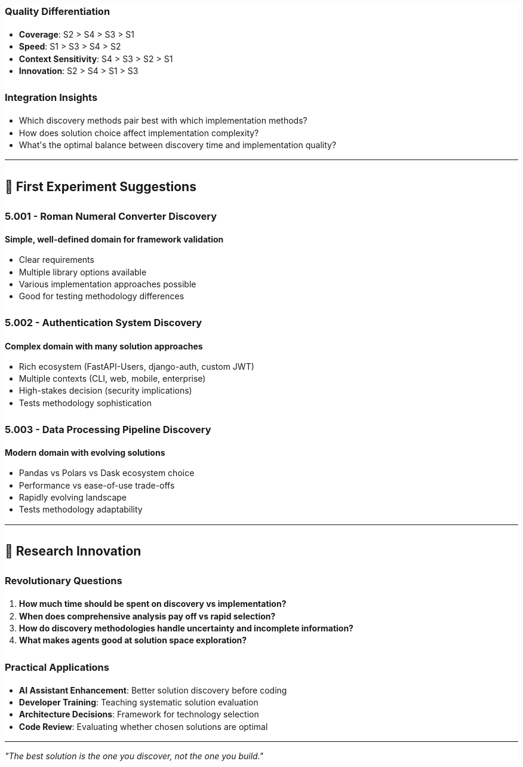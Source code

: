 ### **Quality Differentiation**
- **Coverage**: S2 > S4 > S3 > S1
- **Speed**: S1 > S3 > S4 > S2
- **Context Sensitivity**: S4 > S3 > S2 > S1
- **Innovation**: S2 > S4 > S1 > S3

### **Integration Insights**
- Which discovery methods pair best with which implementation methods?
- How does solution choice affect implementation complexity?
- What's the optimal balance between discovery time and implementation quality?

---

## 🎪 First Experiment Suggestions

### **5.001 - Roman Numeral Converter Discovery**
**Simple, well-defined domain for framework validation**
- Clear requirements
- Multiple library options available
- Various implementation approaches possible
- Good for testing methodology differences

### **5.002 - Authentication System Discovery**
**Complex domain with many solution approaches**
- Rich ecosystem (FastAPI-Users, django-auth, custom JWT)
- Multiple contexts (CLI, web, mobile, enterprise)
- High-stakes decision (security implications)
- Tests methodology sophistication

### **5.003 - Data Processing Pipeline Discovery**
**Modern domain with evolving solutions**
- Pandas vs Polars vs Dask ecosystem choice
- Performance vs ease-of-use trade-offs
- Rapidly evolving landscape
- Tests methodology adaptability

---

## 🔬 Research Innovation

### **Revolutionary Questions**
1. **How much time should be spent on discovery vs implementation?**
2. **When does comprehensive analysis pay off vs rapid selection?**
3. **How do discovery methodologies handle uncertainty and incomplete information?**
4. **What makes agents good at solution space exploration?**

### **Practical Applications**
- **AI Assistant Enhancement**: Better solution discovery before coding
- **Developer Training**: Teaching systematic solution evaluation
- **Architecture Decisions**: Framework for technology selection
- **Code Review**: Evaluating whether chosen solutions are optimal

---

*"The best solution is the one you discover, not the one you build."*